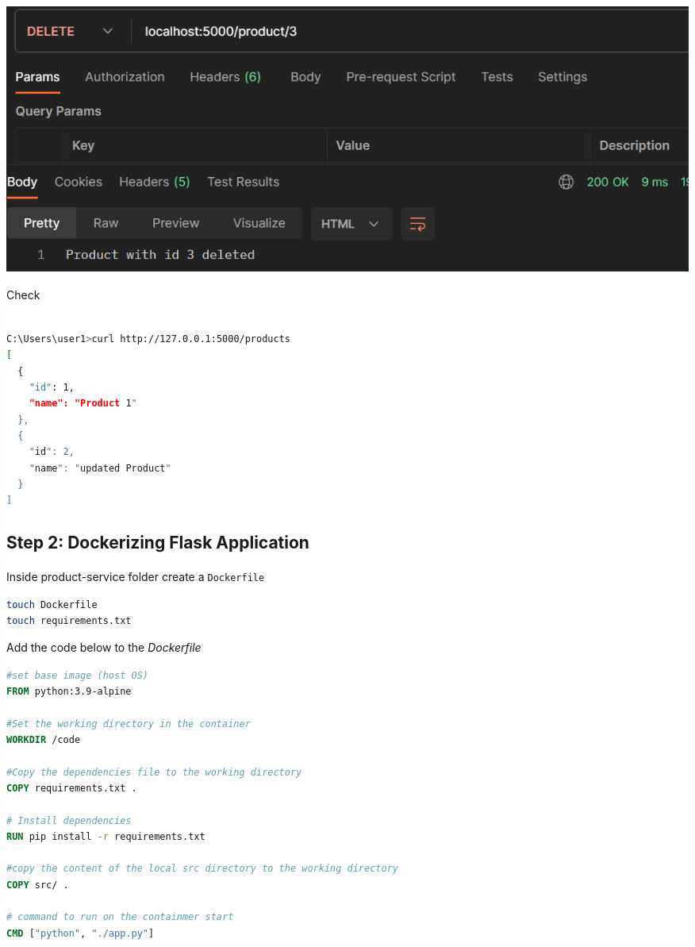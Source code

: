 ![delete-product](https://github.com/thinkC/new-devops-projects/blob/master/parent-img/oxygen-python-docker-app/img3.png?raw=true)

Check

```bash

C:\Users\user1>curl http://127.0.0.1:5000/products
[
  {
    "id": 1,
    "name": "Product 1"
  },
  {
    "id": 2,
    "name": "updated Product"
  }
]

```

## Step 2: Dockerizing  Flask Application

Inside product-service folder create a `Dockerfile`

```bash
touch Dockerfile
touch requirements.txt
```

Add the code below to the _Dockerfile_

```dockerfile
#set base image (host OS)
FROM python:3.9-alpine

#Set the working directory in the container
WORKDIR /code

#Copy the dependencies file to the working directory
COPY requirements.txt .

# Install dependencies
RUN pip install -r requirements.txt

#copy the content of the local src directory to the working directory
COPY src/ .

# command to run on the containmer start
CMD ["python", "./app.py"]
```